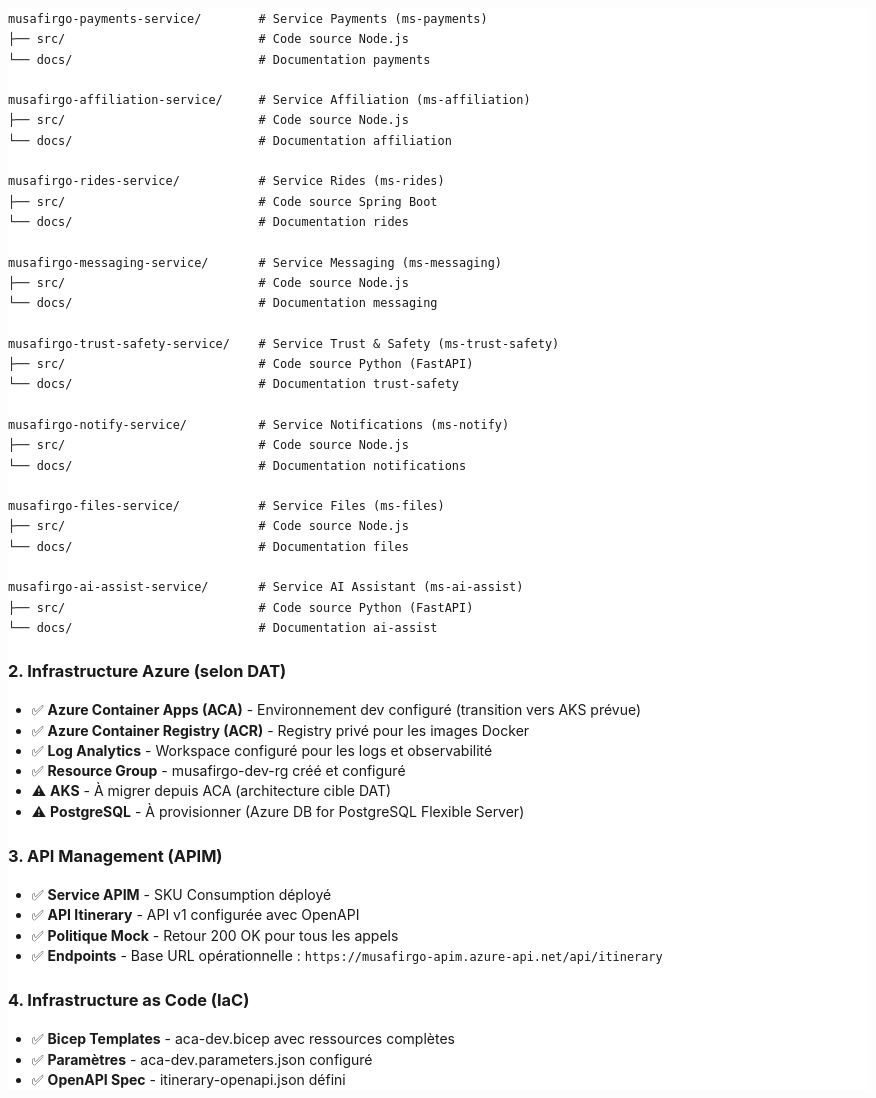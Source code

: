 ```
musafirgo-payments-service/        # Service Payments (ms-payments)
├── src/                           # Code source Node.js
└── docs/                          # Documentation payments

musafirgo-affiliation-service/     # Service Affiliation (ms-affiliation)
├── src/                           # Code source Node.js
└── docs/                          # Documentation affiliation

musafirgo-rides-service/           # Service Rides (ms-rides)
├── src/                           # Code source Spring Boot
└── docs/                          # Documentation rides

musafirgo-messaging-service/       # Service Messaging (ms-messaging)
├── src/                           # Code source Node.js
└── docs/                          # Documentation messaging

musafirgo-trust-safety-service/    # Service Trust & Safety (ms-trust-safety)
├── src/                           # Code source Python (FastAPI)
└── docs/                          # Documentation trust-safety

musafirgo-notify-service/          # Service Notifications (ms-notify)
├── src/                           # Code source Node.js
└── docs/                          # Documentation notifications

musafirgo-files-service/           # Service Files (ms-files)
├── src/                           # Code source Node.js
└── docs/                          # Documentation files

musafirgo-ai-assist-service/       # Service AI Assistant (ms-ai-assist)
├── src/                           # Code source Python (FastAPI)
└── docs/                          # Documentation ai-assist
```

### **2. Infrastructure Azure (selon DAT)**
- ✅ **Azure Container Apps (ACA)** - Environnement dev configuré (transition vers AKS prévue)
- ✅ **Azure Container Registry (ACR)** - Registry privé pour les images Docker
- ✅ **Log Analytics** - Workspace configuré pour les logs et observabilité
- ✅ **Resource Group** - musafirgo-dev-rg créé et configuré
- ⚠️ **AKS** - À migrer depuis ACA (architecture cible DAT)
- ⚠️ **PostgreSQL** - À provisionner (Azure DB for PostgreSQL Flexible Server)

### **3. API Management (APIM)**
- ✅ **Service APIM** - SKU Consumption déployé
- ✅ **API Itinerary** - API v1 configurée avec OpenAPI
- ✅ **Politique Mock** - Retour 200 OK pour tous les appels
- ✅ **Endpoints** - Base URL opérationnelle : `https://musafirgo-apim.azure-api.net/api/itinerary`

### **4. Infrastructure as Code (IaC)**
- ✅ **Bicep Templates** - aca-dev.bicep avec ressources complètes
- ✅ **Paramètres** - aca-dev.parameters.json configuré
- ✅ **OpenAPI Spec** - itinerary-openapi.json défini
